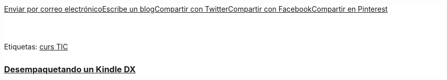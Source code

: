 <a class="goog-inline-block share-button sb-email" href="https://www.blogger.com/share-post.g?blogID=9191328551308072706&amp;postID=6660393924995230346&amp;target=email" target="_blank" title="Enviar por correo electrónico"><span class="share-button-link-text">Enviar por correo electrónico</span></a><a class="goog-inline-block share-button sb-blog" href="https://www.blogger.com/share-post.g?blogID=9191328551308072706&amp;postID=6660393924995230346&amp;target=blog" onclick="window.open(this.href, &quot;_blank&quot;, &quot;height=270,width=475&quot;); return false;" target="_blank" title="Escribe un blog"><span class="share-button-link-text">Escribe un blog</span></a><a class="goog-inline-block share-button sb-twitter" href="https://www.blogger.com/share-post.g?blogID=9191328551308072706&amp;postID=6660393924995230346&amp;target=twitter" target="_blank" title="Compartir con Twitter"><span class="share-button-link-text">Compartir con Twitter</span></a><a class="goog-inline-block share-button sb-facebook" href="https://www.blogger.com/share-post.g?blogID=9191328551308072706&amp;postID=6660393924995230346&amp;target=facebook" onclick="window.open(this.href, &quot;_blank&quot;, &quot;height=430,width=640&quot;); return false;" target="_blank" title="Compartir con Facebook"><span class="share-button-link-text">Compartir con Facebook</span></a><a class="goog-inline-block share-button sb-pinterest" href="https://www.blogger.com/share-post.g?blogID=9191328551308072706&amp;postID=6660393924995230346&amp;target=pinterest" target="_blank" title="Compartir en Pinterest"><span class="share-button-link-text">Compartir en Pinterest</span></a><div class="goog-inline-block google-plus-share-container"><div id="___plusone_2" style="text-indent: 0px; margin: 0px; padding: 0px; border-style: none; float: none; line-height: normal; font-size: 1px; vertical-align: baseline; display: inline-block; width: 300px; height: 20px; background: transparent;"><iframe frameborder="0" hspace="0" marginheight="0" marginwidth="0" scrolling="no" style="position: static; top: 0px; width: 300px; margin: 0px; border-style: none; left: 0px; visibility: visible; height: 20px;" tabindex="0" vspace="0" width="100%" id="I2_1451919665532" name="I2_1451919665532" src="https://apis.google.com/u/0/se/0/_/+1/fastbutton?usegapi=1&amp;source=blogger%3Ablog%3Aplusone&amp;size=medium&amp;width=300&amp;annotation=inline&amp;hl=es&amp;origin=http%3A%2F%2Fwww.pvilas.com&amp;url=http%3A%2F%2Fwww.pvilas.com%2F2010%2F09%2Fla-integracio-de-les-tic-i-la-web-20.html&amp;gsrc=3p&amp;jsh=m%3B%2F_%2Fscs%2Fapps-static%2F_%2Fjs%2Fk%3Doz.gapi.es.iivQWRxF-l8.O%2Fm%3D__features__%2Fam%3DAQ%2Frt%3Dj%2Fd%3D1%2Ft%3Dzcms%2Frs%3DAGLTcCOmvRFEt7LZm2SLvcjD0hRtZd-ZIw#_methods=onPlusOne%2C_ready%2C_close%2C_open%2C_resizeMe%2C_renderstart%2Concircled%2Cdrefresh%2Cerefresh&amp;id=I2_1451919665532&amp;parent=http%3A%2F%2Fwww.pvilas.com&amp;pfname=&amp;rpctoken=66695534" data-gapiattached="true" title="+1"></iframe></div></div>
</div>
</div>
<div class="post-footer-line post-footer-line-2"><span class="post-labels">
Etiquetas:
<a href="http://www.pvilas.com/search/label/curs%20TIC" rel="tag">curs TIC</a>
</span>
</div>
<div class="post-footer-line post-footer-line-3"></div>
</div>
</div>
</div>
<div class="post-outer">
<div class="post hentry" itemprop="blogPost" itemscope="itemscope" itemtype="http://schema.org/BlogPosting">
<meta content="http://lh4.ggpht.com/_qJS_1MD9fto/TJzd7eA6_5I/AAAAAAAAAK4/ekei8prl1JU/s144/foto%20%281%29.jpg" itemprop="image_url">
<meta content="9191328551308072706" itemprop="blogId">
<meta content="5950021237540940157" itemprop="postId">
<a name="5950021237540940157"></a>
<h3 class="post-title entry-title" itemprop="name">
<a href="http://www.pvilas.com/2010/09/desempaquetando-un-kindle-dx.html">Desempaquetando un Kindle DX</a>
</h3>
<div class="post-header">
<div class="post-header-line-1"></div>
</div>
<div class="post-body entry-content" id="post-body-5950021237540940157" itemprop="description articleBody">